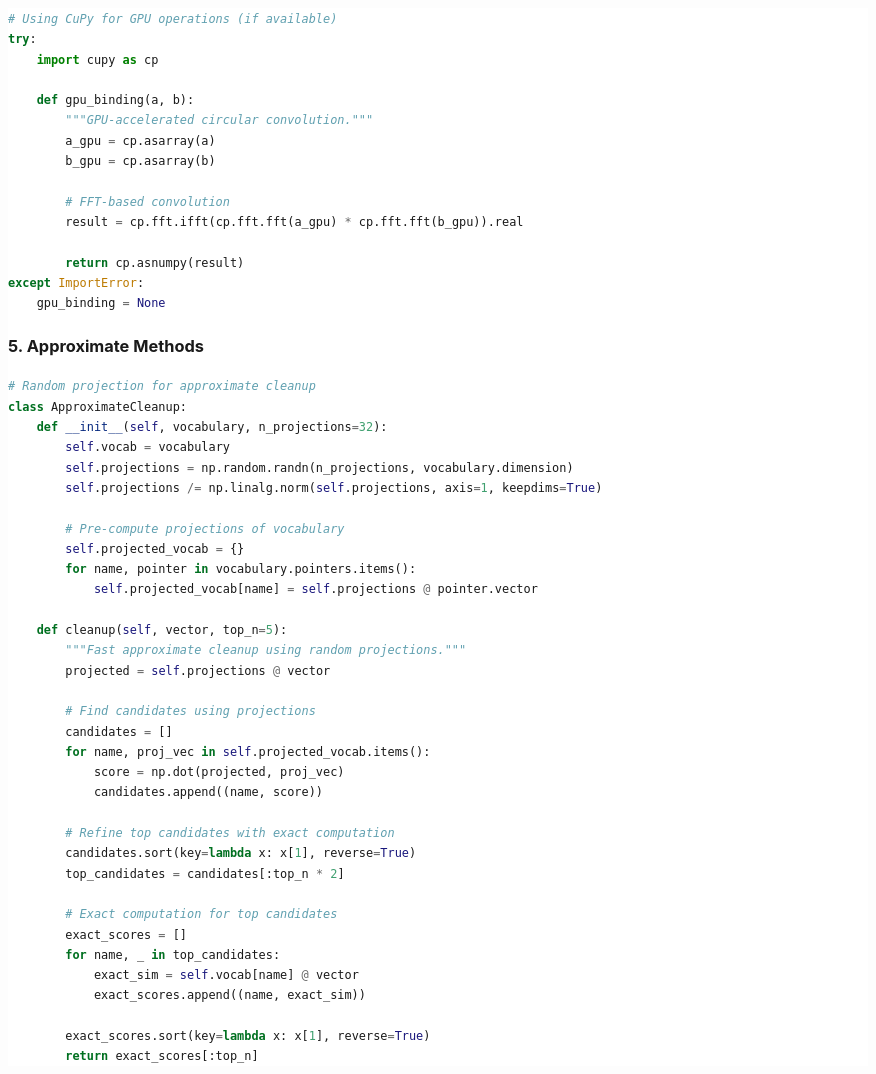 ```python
# Using CuPy for GPU operations (if available)
try:
    import cupy as cp
    
    def gpu_binding(a, b):
        """GPU-accelerated circular convolution."""
        a_gpu = cp.asarray(a)
        b_gpu = cp.asarray(b)
        
        # FFT-based convolution
        result = cp.fft.ifft(cp.fft.fft(a_gpu) * cp.fft.fft(b_gpu)).real
        
        return cp.asnumpy(result)
except ImportError:
    gpu_binding = None
```

### 5. Approximate Methods

```python
# Random projection for approximate cleanup
class ApproximateCleanup:
    def __init__(self, vocabulary, n_projections=32):
        self.vocab = vocabulary
        self.projections = np.random.randn(n_projections, vocabulary.dimension)
        self.projections /= np.linalg.norm(self.projections, axis=1, keepdims=True)
        
        # Pre-compute projections of vocabulary
        self.projected_vocab = {}
        for name, pointer in vocabulary.pointers.items():
            self.projected_vocab[name] = self.projections @ pointer.vector
    
    def cleanup(self, vector, top_n=5):
        """Fast approximate cleanup using random projections."""
        projected = self.projections @ vector
        
        # Find candidates using projections
        candidates = []
        for name, proj_vec in self.projected_vocab.items():
            score = np.dot(projected, proj_vec)
            candidates.append((name, score))
        
        # Refine top candidates with exact computation
        candidates.sort(key=lambda x: x[1], reverse=True)
        top_candidates = candidates[:top_n * 2]
        
        # Exact computation for top candidates
        exact_scores = []
        for name, _ in top_candidates:
            exact_sim = self.vocab[name] @ vector
            exact_scores.append((name, exact_sim))
        
        exact_scores.sort(key=lambda x: x[1], reverse=True)
        return exact_scores[:top_n]
```
